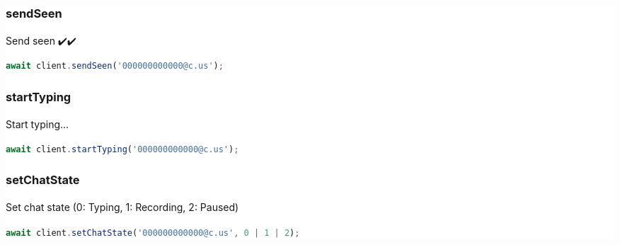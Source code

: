 ### sendSeen

Send seen ✔️✔️

```javascript
await client.sendSeen('000000000000@c.us');
```

### startTyping

Start typing...

```javascript
await client.startTyping('000000000000@c.us');
```

### setChatState

Set chat state (0: Typing, 1: Recording, 2: Paused)

```javascript
await client.setChatState('000000000000@c.us', 0 | 1 | 2);
```
